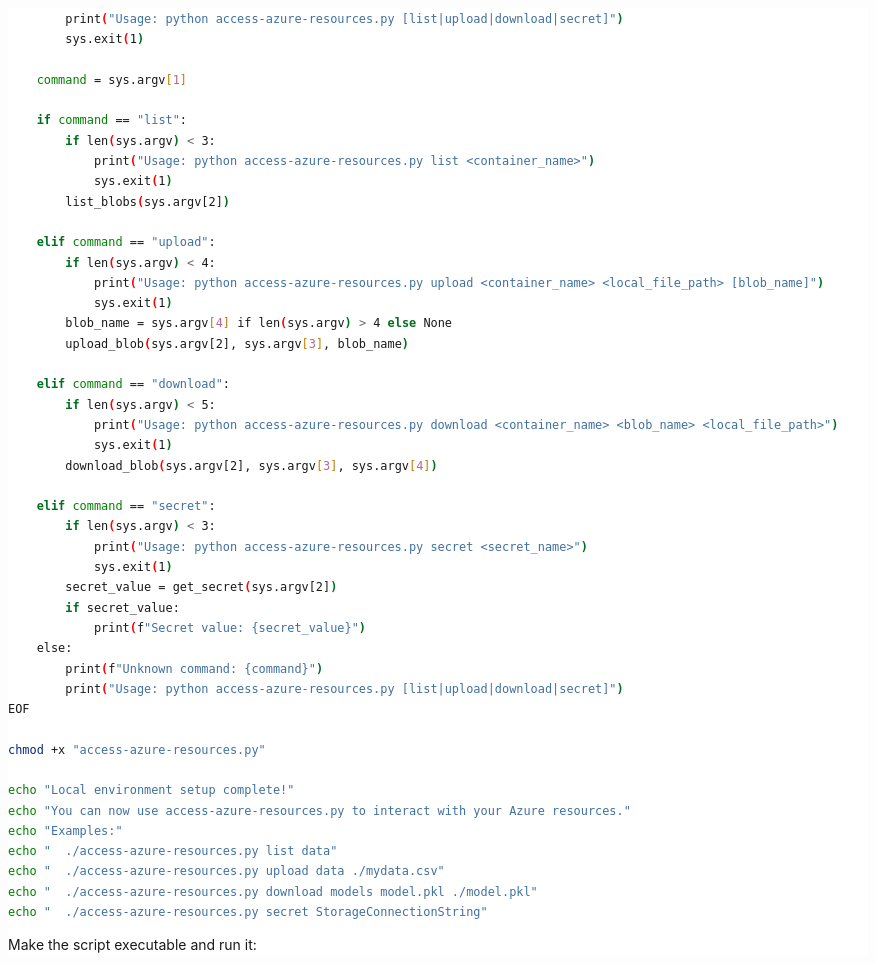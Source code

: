 ```bash
        print("Usage: python access-azure-resources.py [list|upload|download|secret]")
        sys.exit(1)

    command = sys.argv[1]

    if command == "list":
        if len(sys.argv) < 3:
            print("Usage: python access-azure-resources.py list <container_name>")
            sys.exit(1)
        list_blobs(sys.argv[2])

    elif command == "upload":
        if len(sys.argv) < 4:
            print("Usage: python access-azure-resources.py upload <container_name> <local_file_path> [blob_name]")
            sys.exit(1)
        blob_name = sys.argv[4] if len(sys.argv) > 4 else None
        upload_blob(sys.argv[2], sys.argv[3], blob_name)

    elif command == "download":
        if len(sys.argv) < 5:
            print("Usage: python access-azure-resources.py download <container_name> <blob_name> <local_file_path>")
            sys.exit(1)
        download_blob(sys.argv[2], sys.argv[3], sys.argv[4])

    elif command == "secret":
        if len(sys.argv) < 3:
            print("Usage: python access-azure-resources.py secret <secret_name>")
            sys.exit(1)
        secret_value = get_secret(sys.argv[2])
        if secret_value:
            print(f"Secret value: {secret_value}")
    else:
        print(f"Unknown command: {command}")
        print("Usage: python access-azure-resources.py [list|upload|download|secret]")
EOF

chmod +x "access-azure-resources.py"

echo "Local environment setup complete!"
echo "You can now use access-azure-resources.py to interact with your Azure resources."
echo "Examples:"
echo "  ./access-azure-resources.py list data"
echo "  ./access-azure-resources.py upload data ./mydata.csv"
echo "  ./access-azure-resources.py download models model.pkl ./model.pkl"
echo "  ./access-azure-resources.py secret StorageConnectionString"
```

Make the script executable and run it:
